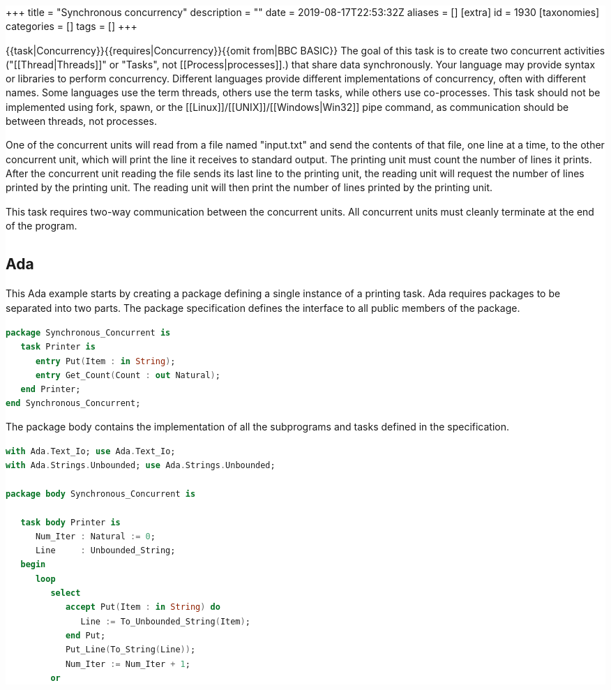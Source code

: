 +++
title = "Synchronous concurrency"
description = ""
date = 2019-08-17T22:53:32Z
aliases = []
[extra]
id = 1930
[taxonomies]
categories = []
tags = []
+++

{{task|Concurrency}}{{requires|Concurrency}}{{omit from|BBC BASIC}}
The goal of this task is to create two concurrent activities ("[[Thread|Threads]]" or "Tasks", not [[Process|processes]].) that share data synchronously. Your language may provide syntax or libraries to perform concurrency. Different languages provide different implementations of concurrency, often with different names. Some languages use the term threads, others use the term tasks, while others use co-processes. This task should not be implemented using fork, spawn, or the [[Linux]]/[[UNIX]]/[[Windows|Win32]] pipe command, as communication should be between threads, not processes.

One of the concurrent units will read from a file named "input.txt" and send the contents of that file, one line at a time, to the other concurrent unit, which will print the line it receives to standard output. The printing unit must count the number of lines it prints. After the concurrent unit reading the file sends its last line to the printing unit, the reading unit will request the number of lines printed by the printing unit. The reading unit will then print the number of lines printed by the printing unit.

This task requires two-way communication between the concurrent units. All concurrent units must cleanly terminate at the end of the program.


## Ada

This Ada example starts by creating a package defining a single instance of a printing task. Ada requires packages to be separated into two parts. The package specification defines the interface to all public members of the package.

```Ada
package Synchronous_Concurrent is
   task Printer is
      entry Put(Item : in String);
      entry Get_Count(Count : out Natural);
   end Printer;
end Synchronous_Concurrent;
```

The package body contains the implementation of all the subprograms and tasks defined in the specification.

```Ada
with Ada.Text_Io; use Ada.Text_Io;
with Ada.Strings.Unbounded; use Ada.Strings.Unbounded;

package body Synchronous_Concurrent is

   task body Printer is
      Num_Iter : Natural := 0;
      Line     : Unbounded_String;
   begin
      loop
         select
            accept Put(Item : in String) do
               Line := To_Unbounded_String(Item);
            end Put;
            Put_Line(To_String(Line));
            Num_Iter := Num_Iter + 1;
         or
```